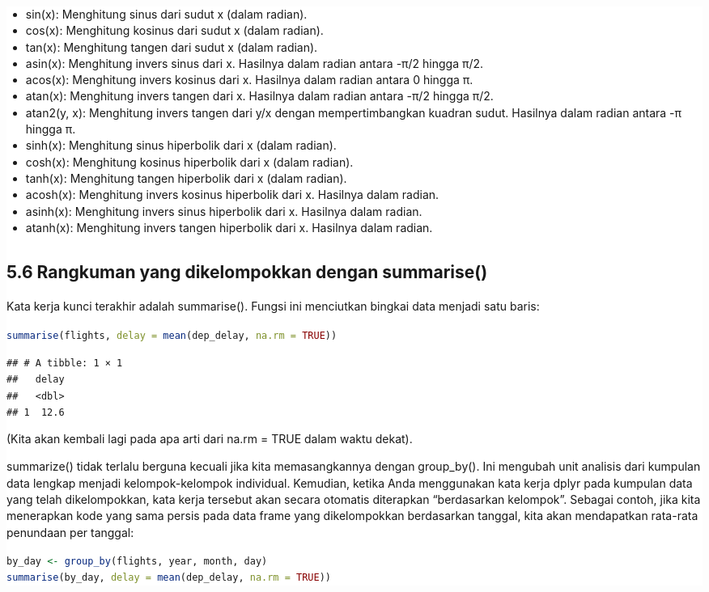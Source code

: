 - sin(x): Menghitung sinus dari sudut x (dalam radian).
- cos(x): Menghitung kosinus dari sudut x (dalam radian).
- tan(x): Menghitung tangen dari sudut x (dalam radian).
- asin(x): Menghitung invers sinus dari x. Hasilnya dalam radian antara
  -π/2 hingga π/2.
- acos(x): Menghitung invers kosinus dari x. Hasilnya dalam radian
  antara 0 hingga π.
- atan(x): Menghitung invers tangen dari x. Hasilnya dalam radian antara
  -π/2 hingga π/2.
- atan2(y, x): Menghitung invers tangen dari y/x dengan mempertimbangkan
  kuadran sudut. Hasilnya dalam radian antara -π hingga π.
- sinh(x): Menghitung sinus hiperbolik dari x (dalam radian).
- cosh(x): Menghitung kosinus hiperbolik dari x (dalam radian).
- tanh(x): Menghitung tangen hiperbolik dari x (dalam radian).
- acosh(x): Menghitung invers kosinus hiperbolik dari x. Hasilnya dalam
  radian.
- asinh(x): Menghitung invers sinus hiperbolik dari x. Hasilnya dalam
  radian.
- atanh(x): Menghitung invers tangen hiperbolik dari x. Hasilnya dalam
  radian.

## 5.6 Rangkuman yang dikelompokkan dengan summarise()

Kata kerja kunci terakhir adalah summarise(). Fungsi ini menciutkan
bingkai data menjadi satu baris:

``` r
summarise(flights, delay = mean(dep_delay, na.rm = TRUE))
```

    ## # A tibble: 1 × 1
    ##   delay
    ##   <dbl>
    ## 1  12.6

(Kita akan kembali lagi pada apa arti dari na.rm = TRUE dalam waktu
dekat).

summarize() tidak terlalu berguna kecuali jika kita memasangkannya
dengan group_by(). Ini mengubah unit analisis dari kumpulan data lengkap
menjadi kelompok-kelompok individual. Kemudian, ketika Anda menggunakan
kata kerja dplyr pada kumpulan data yang telah dikelompokkan, kata kerja
tersebut akan secara otomatis diterapkan “berdasarkan kelompok”. Sebagai
contoh, jika kita menerapkan kode yang sama persis pada data frame yang
dikelompokkan berdasarkan tanggal, kita akan mendapatkan rata-rata
penundaan per tanggal:

``` r
by_day <- group_by(flights, year, month, day)
summarise(by_day, delay = mean(dep_delay, na.rm = TRUE))
```
